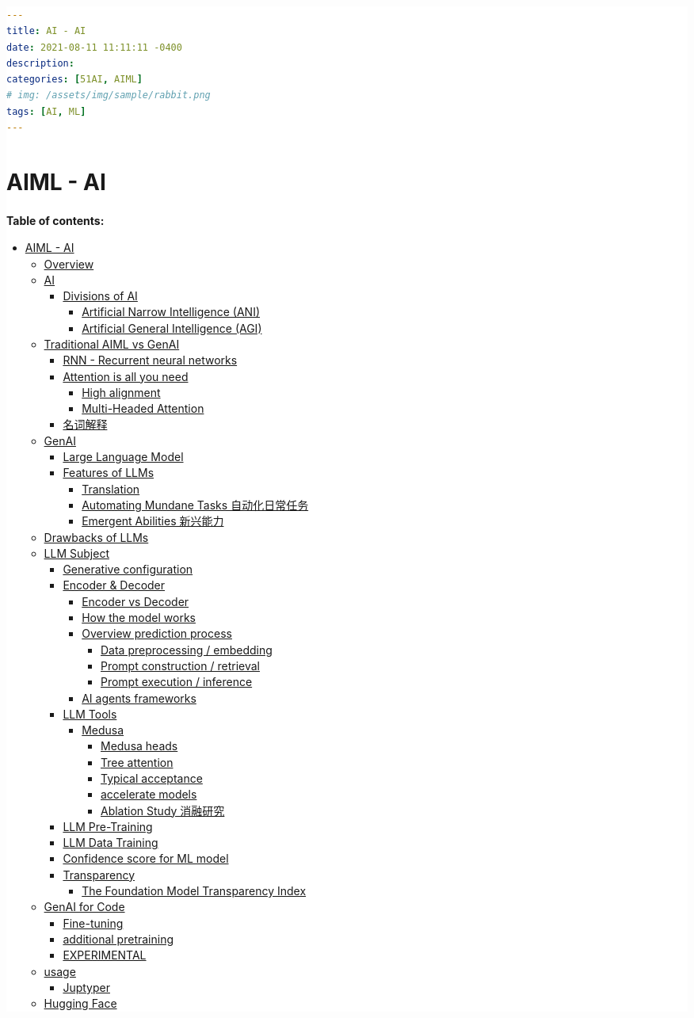 ```yaml
---
title: AI - AI
date: 2021-08-11 11:11:11 -0400
description:
categories: [51AI, AIML]
# img: /assets/img/sample/rabbit.png
tags: [AI, ML]
---
```


# AIML - AI

**Table of contents:**

- [AIML - AI](#aiml---ai)
  - [Overview](#overview)
  - [AI](#ai)
    - [Divisions of AI](#divisions-of-ai)
      - [Artificial Narrow Intelligence (ANI)](#artificial-narrow-intelligence-ani)
      - [Artificial General Intelligence (AGI)](#artificial-general-intelligence-agi)
  - [Traditional AIML vs GenAI](#traditional-aiml-vs-genai)
    - [RNN - Recurrent neural networks](#rnn---recurrent-neural-networks)
    - [Attention is all you need](#attention-is-all-you-need)
      - [High alignment](#high-alignment)
      - [Multi-Headed Attention](#multi-headed-attention)
    - [名词解释](#名词解释)
  - [GenAI](#genai)
    - [Large Language Model](#large-language-model)
    - [Features of LLMs](#features-of-llms)
      - [Translation](#translation)
      - [Automating Mundane Tasks 自动化日常任务](#automating-mundane-tasks-自动化日常任务)
      - [Emergent Abilities 新兴能力](#emergent-abilities-新兴能力)
  - [Drawbacks of LLMs](#drawbacks-of-llms)
  - [LLM Subject](#llm-subject)
    - [Generative configuration](#generative-configuration)
    - [Encoder \& Decoder](#encoder--decoder)
      - [Encoder vs Decoder](#encoder-vs-decoder)
      - [How the model works](#how-the-model-works)
      - [Overview prediction process](#overview-prediction-process)
        - [Data preprocessing / embedding](#data-preprocessing--embedding)
        - [Prompt construction / retrieval](#prompt-construction--retrieval)
        - [Prompt execution / inference](#prompt-execution--inference)
      - [AI agents frameworks](#ai-agents-frameworks)
    - [LLM Tools](#llm-tools)
      - [Medusa](#medusa)
        - [Medusa heads](#medusa-heads)
        - [Tree attention](#tree-attention)
        - [Typical acceptance](#typical-acceptance)
        - [accelerate models](#accelerate-models)
        - [Ablation Study 消融研究](#ablation-study-消融研究)
    - [LLM Pre-Training](#llm-pre-training)
    - [LLM Data Training](#llm-data-training)
    - [Confidence score for ML model](#confidence-score-for-ml-model)
    - [Transparency](#transparency)
      - [The Foundation Model Transparency Index](#the-foundation-model-transparency-index)
  - [GenAI for Code](#genai-for-code)
    - [Fine-tuning](#fine-tuning)
    - [additional pretraining](#additional-pretraining)
    - [EXPERIMENTAL](#experimental)
  - [usage](#usage)
    - [Juptyper](#juptyper)
  - [Hugging Face](#hugging-face)

[^Choosing_an_extraction_approach]: Choosing an extraction approach, https://docs.sensible.so/docs/author
[^—步步走进Bert]: —步步走进 Bert, https://zhuanlan.zhihu.com/p/519432336
[^LLM为什么都用Decoderonly架构]: LLM 为什么都用 Decoder only 架构, https://www.zhihu.com/question/588325646?utm_division=hot_list_page
[^Attention]: Attention is not all you need: pure attention loses rank doubly exponentially with depth, https://arxiv.org/pdf/2103.03404.pdf
[^The_Foundation_Model_Transparency_Index]: The Foundation Model Transparency Index, https://crfm.stanford.edu/fmti/fmti.pdf
[^LLMSurvey]: LLMSurvey, https://github.com/RUCAIBox/LLMSurvey
[^Open_LLM_Leaderboard]: Open_LLM_Leaderboard, https://huggingface.co/spaces/HuggingFaceH4/open_llm_leaderboard
[^开源大语言模型汇总]: 开源大语言模型(LLM)汇总(持续更新中),https://blog.csdn.net/jarodyv/article/details/129992142
[^通俗易懂的LLM(上篇)]: 通俗易懂的 LLM(上篇), https://blog.csdn.net/qq_39439006/article/details/130796416
[^语言模型]: 语言模型, https://zhuanlan.zhihu.com/p/90741508
